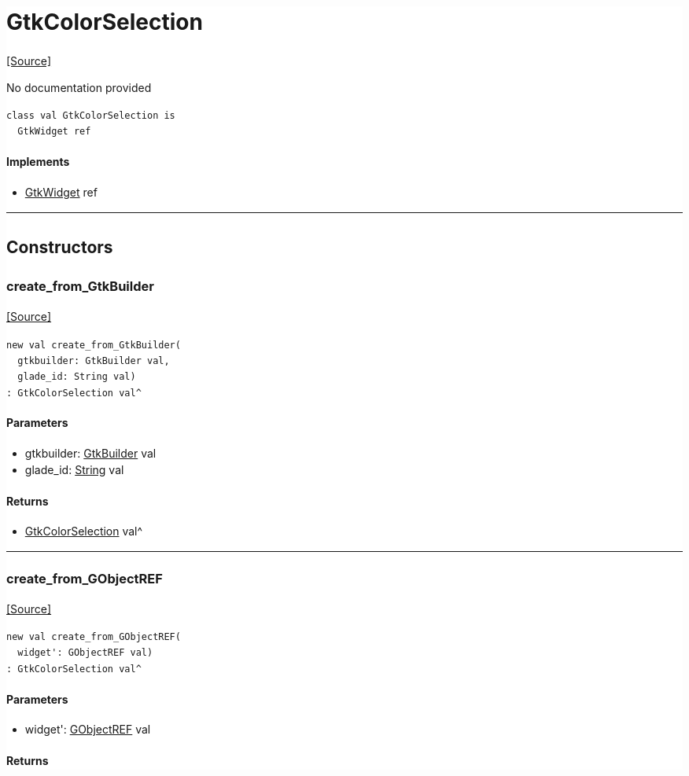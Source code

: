 # GtkColorSelection
<span class="source-link">[[Source]](src/gtk3/GtkColorSelection.md#L6)</span>

No documentation provided


```pony
class val GtkColorSelection is
  GtkWidget ref
```

#### Implements

* [GtkWidget](gtk3-GtkWidget.md) ref

---

## Constructors

### create_from_GtkBuilder
<span class="source-link">[[Source]](src/gtk3/GtkColorSelection.md#L14)</span>


```pony
new val create_from_GtkBuilder(
  gtkbuilder: GtkBuilder val,
  glade_id: String val)
: GtkColorSelection val^
```
#### Parameters

*   gtkbuilder: [GtkBuilder](gtk3-GtkBuilder.md) val
*   glade_id: [String](builtin-String.md) val

#### Returns

* [GtkColorSelection](gtk3-GtkColorSelection.md) val^

---

### create_from_GObjectREF
<span class="source-link">[[Source]](src/gtk3/GtkColorSelection.md#L17)</span>


```pony
new val create_from_GObjectREF(
  widget': GObjectREF val)
: GtkColorSelection val^
```
#### Parameters

*   widget': [GObjectREF](minimal-browser-..-gobject-GObjectREF.md) val

#### Returns
